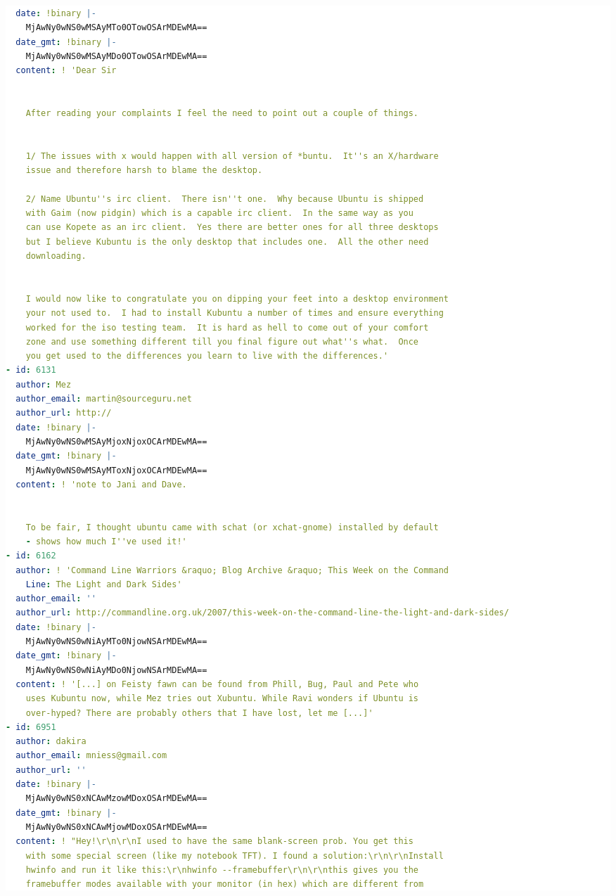 ```yaml
  date: !binary |-
    MjAwNy0wNS0wMSAyMTo0OTowOSArMDEwMA==
  date_gmt: !binary |-
    MjAwNy0wNS0wMSAyMDo0OTowOSArMDEwMA==
  content: ! 'Dear Sir


    After reading your complaints I feel the need to point out a couple of things.


    1/ The issues with x would happen with all version of *buntu.  It''s an X/hardware
    issue and therefore harsh to blame the desktop.

    2/ Name Ubuntu''s irc client.  There isn''t one.  Why because Ubuntu is shipped
    with Gaim (now pidgin) which is a capable irc client.  In the same way as you
    can use Kopete as an irc client.  Yes there are better ones for all three desktops
    but I believe Kubuntu is the only desktop that includes one.  All the other need
    downloading.


    I would now like to congratulate you on dipping your feet into a desktop environment
    your not used to.  I had to install Kubuntu a number of times and ensure everything
    worked for the iso testing team.  It is hard as hell to come out of your comfort
    zone and use something different till you final figure out what''s what.  Once
    you get used to the differences you learn to live with the differences.'
- id: 6131
  author: Mez
  author_email: martin@sourceguru.net
  author_url: http://
  date: !binary |-
    MjAwNy0wNS0wMSAyMjoxNjoxOCArMDEwMA==
  date_gmt: !binary |-
    MjAwNy0wNS0wMSAyMToxNjoxOCArMDEwMA==
  content: ! 'note to Jani and Dave.


    To be fair, I thought ubuntu came with schat (or xchat-gnome) installed by default
    - shows how much I''ve used it!'
- id: 6162
  author: ! 'Command Line Warriors &raquo; Blog Archive &raquo; This Week on the Command
    Line: The Light and Dark Sides'
  author_email: ''
  author_url: http://commandline.org.uk/2007/this-week-on-the-command-line-the-light-and-dark-sides/
  date: !binary |-
    MjAwNy0wNS0wNiAyMTo0NjowNSArMDEwMA==
  date_gmt: !binary |-
    MjAwNy0wNS0wNiAyMDo0NjowNSArMDEwMA==
  content: ! '[...] on Feisty fawn can be found from Phill, Bug, Paul and Pete who
    uses Kubuntu now, while Mez tries out Xubuntu. While Ravi wonders if Ubuntu is
    over-hyped? There are probably others that I have lost, let me [...]'
- id: 6951
  author: dakira
  author_email: mniess@gmail.com
  author_url: ''
  date: !binary |-
    MjAwNy0wNS0xNCAwMzowMDoxOSArMDEwMA==
  date_gmt: !binary |-
    MjAwNy0wNS0xNCAwMjowMDoxOSArMDEwMA==
  content: ! "Hey!\r\n\r\nI used to have the same blank-screen prob. You get this
    with some special screen (like my notebook TFT). I found a solution:\r\n\r\nInstall
    hwinfo and run it like this:\r\nhwinfo --framebuffer\r\n\r\nthis gives you the
    framebuffer modes available with your monitor (in hex) which are different from
```